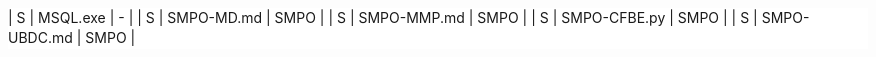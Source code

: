    | S | MSQL.exe | - |
   | S | SMPO-MD.md | SMPO |
   | S | SMPO-MMP.md | SMPO |
   | S | SMPO-CFBE.py | SMPO |
   | S | SMPO-UBDC.md | SMPO |
  